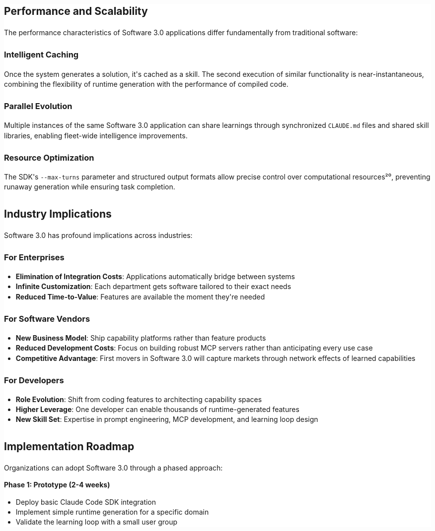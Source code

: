 ## Performance and Scalability

The performance characteristics of Software 3.0 applications differ fundamentally from traditional software:

### Intelligent Caching

Once the system generates a solution, it's cached as a skill. The second execution of similar functionality is near-instantaneous, combining the flexibility of runtime generation with the performance of compiled code.

### Parallel Evolution

Multiple instances of the same Software 3.0 application can share learnings through synchronized `CLAUDE.md` files and shared skill libraries, enabling fleet-wide intelligence improvements.

### Resource Optimization

The SDK's `--max-turns` parameter and structured output formats allow precise control over computational resources²⁰, preventing runaway generation while ensuring task completion.

## Industry Implications

Software 3.0 has profound implications across industries:

### For Enterprises
- **Elimination of Integration Costs**: Applications automatically bridge between systems
- **Infinite Customization**: Each department gets software tailored to their exact needs
- **Reduced Time-to-Value**: Features are available the moment they're needed

### For Software Vendors
- **New Business Model**: Ship capability platforms rather than feature products
- **Reduced Development Costs**: Focus on building robust MCP servers rather than anticipating every use case
- **Competitive Advantage**: First movers in Software 3.0 will capture markets through network effects of learned capabilities

### For Developers
- **Role Evolution**: Shift from coding features to architecting capability spaces
- **Higher Leverage**: One developer can enable thousands of runtime-generated features
- **New Skill Set**: Expertise in prompt engineering, MCP development, and learning loop design

## Implementation Roadmap

Organizations can adopt Software 3.0 through a phased approach:

**Phase 1: Prototype (2-4 weeks)**
- Deploy basic Claude Code SDK integration
- Implement simple runtime generation for a specific domain
- Validate the learning loop with a small user group
